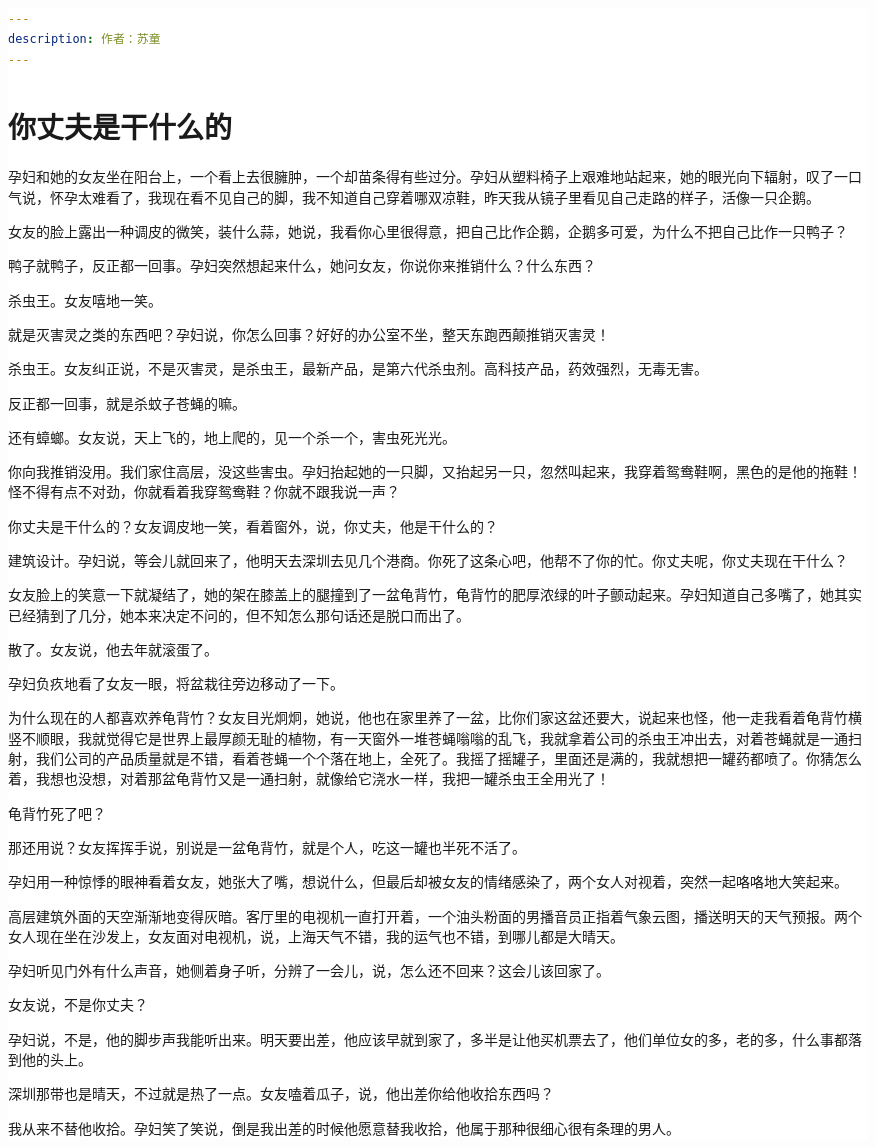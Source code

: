 ```yaml
---
description: 作者：苏童
---
```


# 你丈夫是干什么的

&#x20;       孕妇和她的女友坐在阳台上，一个看上去很臃肿，一个却苗条得有些过分。孕妇从塑料椅子上艰难地站起来，她的眼光向下辐射，叹了一口气说，怀孕太难看了，我现在看不见自己的脚，我不知道自己穿着哪双凉鞋，昨天我从镜子里看见自己走路的样子，活像一只企鹅。

&#x20;       女友的脸上露出一种调皮的微笑，装什么蒜，她说，我看你心里很得意，把自己比作企鹅，企鹅多可爱，为什么不把自己比作一只鸭子？

&#x20;       鸭子就鸭子，反正都一回事。孕妇突然想起来什么，她问女友，你说你来推销什么？什么东西？

&#x20;       杀虫王。女友嘻地一笑。

&#x20;       就是灭害灵之类的东西吧？孕妇说，你怎么回事？好好的办公室不坐，整天东跑西颠推销灭害灵！

&#x20;       杀虫王。女友纠正说，不是灭害灵，是杀虫王，最新产品，是第六代杀虫剂。高科技产品，药效强烈，无毒无害。

&#x20;       反正都一回事，就是杀蚊子苍蝇的嘛。

&#x20;       还有蟑螂。女友说，天上飞的，地上爬的，见一个杀一个，害虫死光光。

&#x20;       你向我推销没用。我们家住高层，没这些害虫。孕妇抬起她的一只脚，又抬起另一只，忽然叫起来，我穿着鸳鸯鞋啊，黑色的是他的拖鞋！怪不得有点不对劲，你就看着我穿鸳鸯鞋？你就不跟我说一声？

&#x20;       你丈夫是干什么的？女友调皮地一笑，看着窗外，说，你丈夫，他是干什么的？

&#x20;       建筑设计。孕妇说，等会儿就回来了，他明天去深圳去见几个港商。你死了这条心吧，他帮不了你的忙。你丈夫呢，你丈夫现在干什么？

&#x20;       女友脸上的笑意一下就凝结了，她的架在膝盖上的腿撞到了一盆龟背竹，龟背竹的肥厚浓绿的叶子颤动起来。孕妇知道自己多嘴了，她其实已经猜到了几分，她本来决定不问的，但不知怎么那句话还是脱口而出了。

&#x20;       散了。女友说，他去年就滚蛋了。

&#x20;       孕妇负疚地看了女友一眼，将盆栽往旁边移动了一下。

&#x20;       为什么现在的人都喜欢养龟背竹？女友目光炯炯，她说，他也在家里养了一盆，比你们家这盆还要大，说起来也怪，他一走我看着龟背竹横竖不顺眼，我就觉得它是世界上最厚颜无耻的植物，有一天窗外一堆苍蝇嗡嗡的乱飞，我就拿着公司的杀虫王冲出去，对着苍蝇就是一通扫射，我们公司的产品质量就是不错，看着苍蝇一个个落在地上，全死了。我摇了摇罐子，里面还是满的，我就想把一罐药都喷了。你猜怎么着，我想也没想，对着那盆龟背竹又是一通扫射，就像给它浇水一样，我把一罐杀虫王全用光了！

&#x20;       龟背竹死了吧？

&#x20;       那还用说？女友挥挥手说，别说是一盆龟背竹，就是个人，吃这一罐也半死不活了。

&#x20;       孕妇用一种惊悸的眼神看着女友，她张大了嘴，想说什么，但最后却被女友的情绪感染了，两个女人对视着，突然一起咯咯地大笑起来。

&#x20;       高层建筑外面的天空渐渐地变得灰暗。客厅里的电视机一直打开着，一个油头粉面的男播音员正指着气象云图，播送明天的天气预报。两个女人现在坐在沙发上，女友面对电视机，说，上海天气不错，我的运气也不错，到哪儿都是大晴天。

&#x20;       孕妇听见门外有什么声音，她侧着身子听，分辨了一会儿，说，怎么还不回来？这会儿该回家了。

&#x20;       女友说，不是你丈夫？

&#x20;       孕妇说，不是，他的脚步声我能听出来。明天要出差，他应该早就到家了，多半是让他买机票去了，他们单位女的多，老的多，什么事都落到他的头上。

&#x20;       深圳那带也是晴天，不过就是热了一点。女友嗑着瓜子，说，他出差你给他收拾东西吗？

&#x20;       我从来不替他收拾。孕妇笑了笑说，倒是我出差的时候他愿意替我收拾，他属于那种很细心很有条理的男人。
